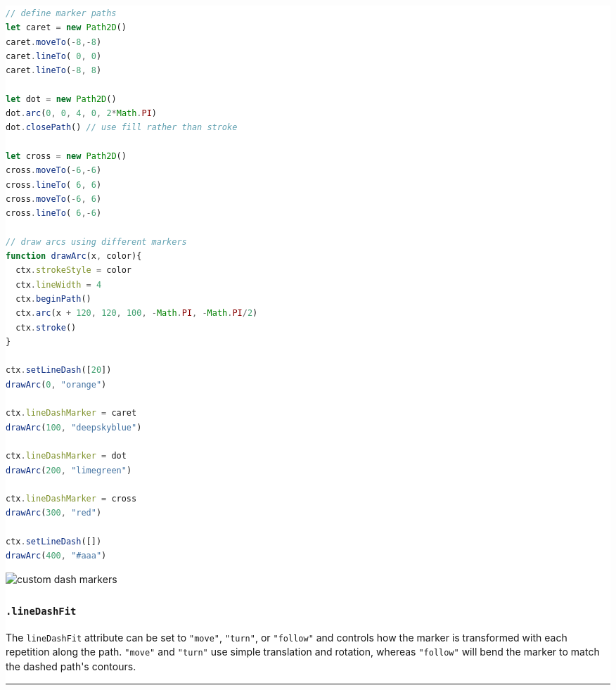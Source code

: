 ```js
// define marker paths
let caret = new Path2D()
caret.moveTo(-8,-8)
caret.lineTo( 0, 0)
caret.lineTo(-8, 8)

let dot = new Path2D()
dot.arc(0, 0, 4, 0, 2*Math.PI)
dot.closePath() // use fill rather than stroke

let cross = new Path2D()
cross.moveTo(-6,-6)
cross.lineTo( 6, 6)
cross.moveTo(-6, 6)
cross.lineTo( 6,-6)

// draw arcs using different markers
function drawArc(x, color){
  ctx.strokeStyle = color
  ctx.lineWidth = 4
  ctx.beginPath()
  ctx.arc(x + 120, 120, 100, -Math.PI, -Math.PI/2)
  ctx.stroke()
}

ctx.setLineDash([20])
drawArc(0, "orange")

ctx.lineDashMarker = caret
drawArc(100, "deepskyblue")

ctx.lineDashMarker = dot
drawArc(200, "limegreen")

ctx.lineDashMarker = cross
drawArc(300, "red")

ctx.setLineDash([])
drawArc(400, "#aaa")

```
![custom dash markers](../assets/lineDashMarker@2x.png)


### `.lineDashFit`

The `lineDashFit` attribute can be set to `"move"`, `"turn"`, or `"follow"` and controls how the marker is transformed with each repetition along the path. `"move"`  and `"turn"` use simple translation and rotation, whereas `"follow"` will bend the marker to match the dashed path's contours.

------


[c2d_font]: #font
[c2d_measuretext]: #measuretext
[canvas]: canvas.md
[conicCurveTo]: #coniccurveto
[createProjection()]: #createprojection
[createTexture()]: #createtexture
[drawText]: #filltext--stroketext
[drawcanvas]: #drawcanvas
[drawimage]: #drawimage
[fontvariant]: #fontvariant
[lineDashFit]: #linedashfit
[lineDashMarker]: #linedashmarker
[newPage]: canvas.md#newpage
[outlineText()]: #outlinetext
[img_size]: image.md#width--height
[imgdata_colortype]: imagedata.md#colortype
[ctx_imagedata]: #createimagedata--getimagedata
[p2d_offset]: path2d.md#offset
[p2d_transform]: path2d.md#transform
[textDecoration]: #textdecoration
[textwrap]: #textwrap
[transforms]: #transform--settransform
[reset()]: https://developer.chrome.com/blog/canvas2d/#context-reset
[roundRect()]: https://developer.chrome.com/blog/canvas2d/#round-rect
[p2d_closePath]: https://developer.mozilla.org/en-US/docs/Web/API/CanvasRenderingContext2D/closePath
[css_transform]: https://developer.mozilla.org/en-US/docs/Web/CSS/transform
[css_transform_fns]: https://developer.mozilla.org/en-US/docs/Web/CSS/transform-function
[TextMetrics]: https://developer.mozilla.org/en-US/docs/Web/API/TextMetrics
[DOMMatrix]: https://developer.mozilla.org/en-US/docs/Web/API/DOMMatrix
[lineHeight]: https://developer.mozilla.org/en-US/docs/Web/CSS/line-height
[font-variant]: https://developer.mozilla.org/en-US/docs/Web/CSS/font-variant
[canvas_attr]: https://developer.mozilla.org/en-US/docs/Web/API/CanvasRenderingContext2D/canvas
[currentTransform]: https://developer.mozilla.org/en-US/docs/Web/API/CanvasRenderingContext2D/currentTransform
[direction]: https://developer.mozilla.org/en-US/docs/Web/API/CanvasRenderingContext2D/direction
[fillStyle]: https://developer.mozilla.org/en-US/docs/Web/API/CanvasRenderingContext2D/fillStyle
[filter]: https://developer.mozilla.org/en-US/docs/Web/API/CanvasRenderingContext2D/filter
[font]: https://developer.mozilla.org/en-US/docs/Web/API/CanvasRenderingContext2D/font
[fontStretch]: https://developer.mozilla.org/en-US/docs/Web/API/CanvasRenderingContext2D/fontStretch
[globalAlpha]: https://developer.mozilla.org/en-US/docs/Web/API/CanvasRenderingContext2D/globalAlpha
[globalCompositeOperation]: https://developer.mozilla.org/en-US/docs/Web/API/CanvasRenderingContext2D/globalCompositeOperation
[imageSmoothingEnabled]: https://developer.mozilla.org/en-US/docs/Web/API/CanvasRenderingContext2D/imageSmoothingEnabled
[imageSmoothingQuality]: https://developer.mozilla.org/en-US/docs/Web/API/CanvasRenderingContext2D/imageSmoothingQuality
[lineCap]: https://developer.mozilla.org/en-US/docs/Web/API/CanvasRenderingContext2D/lineCap
[lineDashOffset]: https://developer.mozilla.org/en-US/docs/Web/API/CanvasRenderingContext2D/lineDashOffset
[lineJoin]: https://developer.mozilla.org/en-US/docs/Web/API/CanvasRenderingContext2D/lineJoin
[lineWidth]: https://developer.mozilla.org/en-US/docs/Web/API/CanvasRenderingContext2D/lineWidth
[miterLimit]: https://developer.mozilla.org/en-US/docs/Web/API/CanvasRenderingContext2D/miterLimit
[shadowBlur]: https://developer.mozilla.org/en-US/docs/Web/API/CanvasRenderingContext2D/shadowBlur
[shadowColor]: https://developer.mozilla.org/en-US/docs/Web/API/CanvasRenderingContext2D/shadowColor
[shadowOffsetX]: https://developer.mozilla.org/en-US/docs/Web/API/CanvasRenderingContext2D/shadowOffsetX
[shadowOffsetY]: https://developer.mozilla.org/en-US/docs/Web/API/CanvasRenderingContext2D/shadowOffsetY
[strokeStyle]: https://developer.mozilla.org/en-US/docs/Web/API/CanvasRenderingContext2D/strokeStyle
[textAlign]: https://developer.mozilla.org/en-US/docs/Web/API/CanvasRenderingContext2D/textAlign
[textBaseline]: https://developer.mozilla.org/en-US/docs/Web/API/CanvasRenderingContext2D/textBaseline
[letterSpacing]: https://developer.mozilla.org/en-US/docs/Web/API/CanvasRenderingContext2D/letterSpacing
[wordSpacing]: https://developer.mozilla.org/en-US/docs/Web/API/CanvasRenderingContext2D/wordSpacing
[arc()]: https://developer.mozilla.org/en-US/docs/Web/API/CanvasRenderingContext2D/arc
[arcTo()]: https://developer.mozilla.org/en-US/docs/Web/API/CanvasRenderingContext2D/arcTo
[beginPath()]: https://developer.mozilla.org/en-US/docs/Web/API/CanvasRenderingContext2D/beginPath
[bezierCurveTo()]: https://developer.mozilla.org/en-US/docs/Web/API/CanvasRenderingContext2D/bezierCurveTo
[clearRect()]: https://developer.mozilla.org/en-US/docs/Web/API/CanvasRenderingContext2D/clearRect
[clip()]: https://developer.mozilla.org/en-US/docs/Web/API/CanvasRenderingContext2D/clip
[closePath()]: https://developer.mozilla.org/en-US/docs/Web/API/CanvasRenderingContext2D/closePath
[createConicGradient()]: https://developer.mozilla.org/en-US/docs/Web/API/CanvasRenderingContext2D/createConicGradient
[createImageData()]: https://developer.mozilla.org/en-US/docs/Web/API/CanvasRenderingContext2D/createImageData
[createLinearGradient()]: https://developer.mozilla.org/en-US/docs/Web/API/CanvasRenderingContext2D/createLinearGradient
[createPattern()]: https://developer.mozilla.org/en-US/docs/Web/API/CanvasRenderingContext2D/createPattern
[createRadialGradient()]: https://developer.mozilla.org/en-US/docs/Web/API/CanvasRenderingContext2D/createRadialGradient
[drawImage()]: https://developer.mozilla.org/en-US/docs/Web/API/CanvasRenderingContext2D/drawImage
[ellipse()]: https://developer.mozilla.org/en-US/docs/Web/API/CanvasRenderingContext2D/ellipse
[fill()]: https://developer.mozilla.org/en-US/docs/Web/API/CanvasRenderingContext2D/fill
[fillRect()]: https://developer.mozilla.org/en-US/docs/Web/API/CanvasRenderingContext2D/fillRect
[fillText()]: https://developer.mozilla.org/en-US/docs/Web/API/CanvasRenderingContext2D/fillText
[getImageData()]: https://developer.mozilla.org/en-US/docs/Web/API/CanvasRenderingContext2D/getImageData
[getLineDash()]: https://developer.mozilla.org/en-US/docs/Web/API/CanvasRenderingContext2D/getLineDash
[getTransform()]: https://developer.mozilla.org/en-US/docs/Web/API/CanvasRenderingContext2D/getTransform
[isPointInPath()]: https://developer.mozilla.org/en-US/docs/Web/API/CanvasRenderingContext2D/isPointInPath
[isPointInStroke()]: https://developer.mozilla.org/en-US/docs/Web/API/CanvasRenderingContext2D/isPointInStroke
[lineTo()]: https://developer.mozilla.org/en-US/docs/Web/API/CanvasRenderingContext2D/lineTo
[measureText()]: https://developer.mozilla.org/en-US/docs/Web/API/CanvasRenderingContext2D/measureText
[moveTo()]: https://developer.mozilla.org/en-US/docs/Web/API/CanvasRenderingContext2D/moveTo
[putImageData()]: https://developer.mozilla.org/en-US/docs/Web/API/CanvasRenderingContext2D/putImageData
[quadraticCurveTo()]: https://developer.mozilla.org/en-US/docs/Web/API/CanvasRenderingContext2D/quadraticCurveTo
[rect()]: https://developer.mozilla.org/en-US/docs/Web/API/CanvasRenderingContext2D/rect
[resetTransform()]: https://developer.mozilla.org/en-US/docs/Web/API/CanvasRenderingContext2D/resetTransform
[restore()]: https://developer.mozilla.org/en-US/docs/Web/API/CanvasRenderingContext2D/restore
[rotate()]: https://developer.mozilla.org/en-US/docs/Web/API/CanvasRenderingContext2D/rotate
[save()]: https://developer.mozilla.org/en-US/docs/Web/API/CanvasRenderingContext2D/save
[scale()]: https://developer.mozilla.org/en-US/docs/Web/API/CanvasRenderingContext2D/scale
[setLineDash()]: https://developer.mozilla.org/en-US/docs/Web/API/CanvasRenderingContext2D/setLineDash
[setTransform()]: https://developer.mozilla.org/en-US/docs/Web/API/CanvasRenderingContext2D/setTransform
[stroke()]: https://developer.mozilla.org/en-US/docs/Web/API/CanvasRenderingContext2D/stroke
[strokeRect()]: https://developer.mozilla.org/en-US/docs/Web/API/CanvasRenderingContext2D/strokeRect
[strokeText()]: https://developer.mozilla.org/en-US/docs/Web/API/CanvasRenderingContext2D/strokeText
[transform()]: https://developer.mozilla.org/en-US/docs/Web/API/CanvasRenderingContext2D/transform
[translate()]: https://developer.mozilla.org/en-US/docs/Web/API/CanvasRenderingContext2D/translate
[css_textDecoration]: https://developer.mozilla.org/en-US/docs/Web/CSS/text-decoration